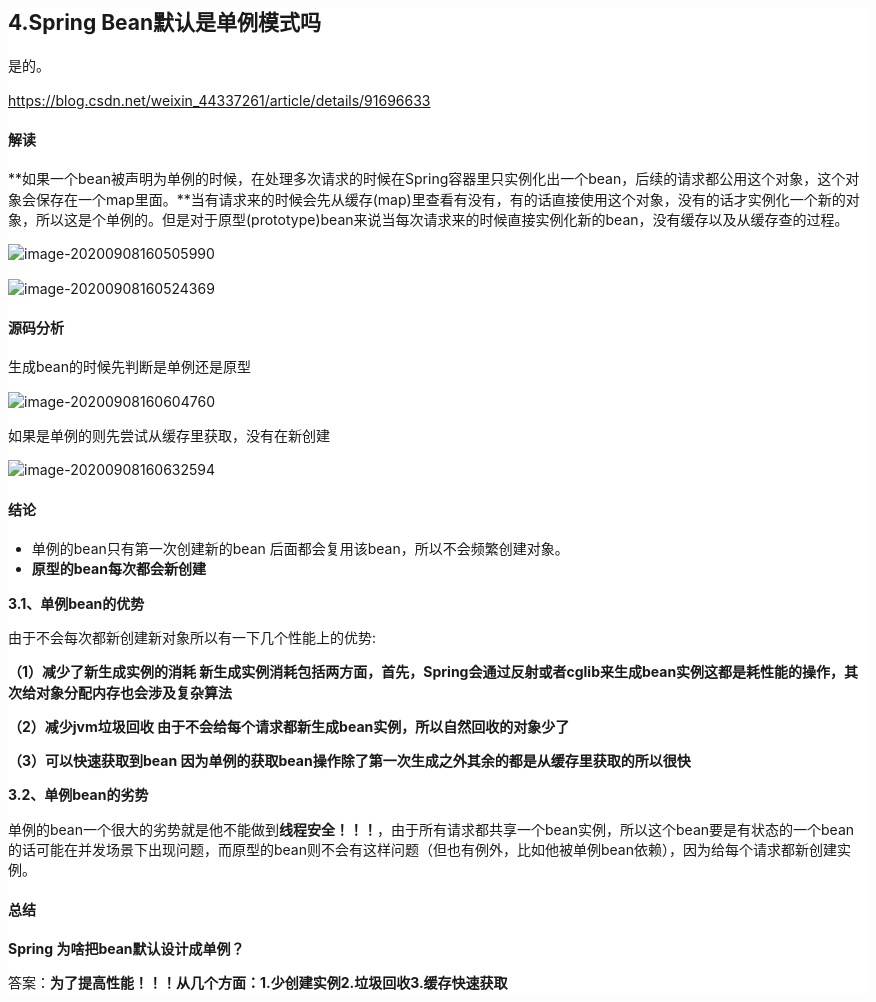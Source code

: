 
## 4.Spring Bean默认是单例模式吗

是的。

https://blog.csdn.net/weixin_44337261/article/details/91696633

#### 解读

**如果一个bean被声明为单例的时候，在处理多次请求的时候在Spring容器里只实例化出一个bean，后续的请求都公用这个对象，这个对象会保存在一个map里面。**当有请求来的时候会先从缓存(map)里查看有没有，有的话直接使用这个对象，没有的话才实例化一个新的对象，所以这是个单例的。但是对于原型(prototype)bean来说当每次请求来的时候直接实例化新的bean，没有缓存以及从缓存查的过程。



![image-20200908160505990](C:\Users\hexin\AppData\Roaming\Typora\typora-user-images\image-20200908160505990.png)

![image-20200908160524369](C:\Users\hexin\AppData\Roaming\Typora\typora-user-images\image-20200908160524369.png)

#### 源码分析

生成bean的时候先判断是单例还是原型

![image-20200908160604760](C:\Users\hexin\AppData\Roaming\Typora\typora-user-images\image-20200908160604760.png)

如果是单例的则先尝试从缓存里获取，没有在新创建



![image-20200908160632594](C:\Users\hexin\AppData\Roaming\Typora\typora-user-images\image-20200908160632594.png)

#### 结论

- 单例的bean只有第一次创建新的bean 后面都会复用该bean，所以不会频繁创建对象。
- **原型的bean每次都会新创建**



**3.1、单例bean的优势**

由于不会每次都新创建新对象所以有一下几个性能上的优势:

**（1）减少了新生成实例的消耗 新生成实例消耗包括两方面，首先，Spring会通过反射或者cglib来生成bean实例这都是耗性能的操作，其次给对象分配内存也会涉及复杂算法**

**（2）减少jvm垃圾回收 由于不会给每个请求都新生成bean实例，所以自然回收的对象少了**

**（3）可以快速获取到bean 因为单例的获取bean操作除了第一次生成之外其余的都是从缓存里获取的所以很快**

**3.2、单例bean的劣势**

单例的bean一个很大的劣势就是他不能做到**线程安全！！！**，由于所有请求都共享一个bean实例，所以这个bean要是有状态的一个bean的话可能在并发场景下出现问题，而原型的bean则不会有这样问题（但也有例外，比如他被单例bean依赖），因为给每个请求都新创建实例。



#### 总结

**Spring 为啥把bean默认设计成单例？**

答案：**为了提高性能！！！从几个方面：1.少创建实例2.垃圾回收3.缓存快速获取**

